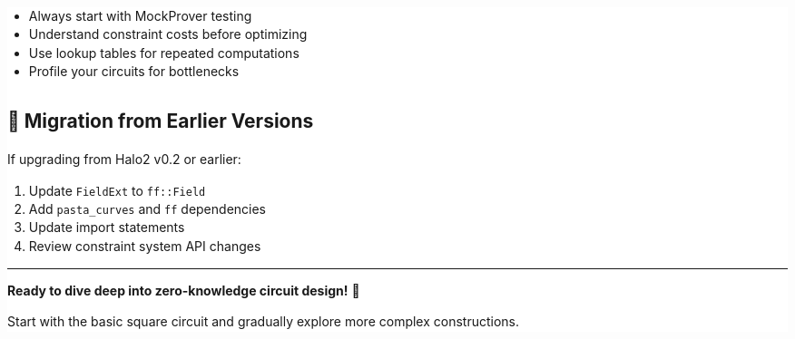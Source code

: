 - Always start with MockProver testing
- Understand constraint costs before optimizing
- Use lookup tables for repeated computations
- Profile your circuits for bottlenecks

## 🔄 Migration from Earlier Versions

If upgrading from Halo2 v0.2 or earlier:

1. Update `FieldExt` to `ff::Field`
2. Add `pasta_curves` and `ff` dependencies
3. Update import statements
4. Review constraint system API changes

---

**Ready to dive deep into zero-knowledge circuit design!** 🚀

Start with the basic square circuit and gradually explore more complex constructions.
